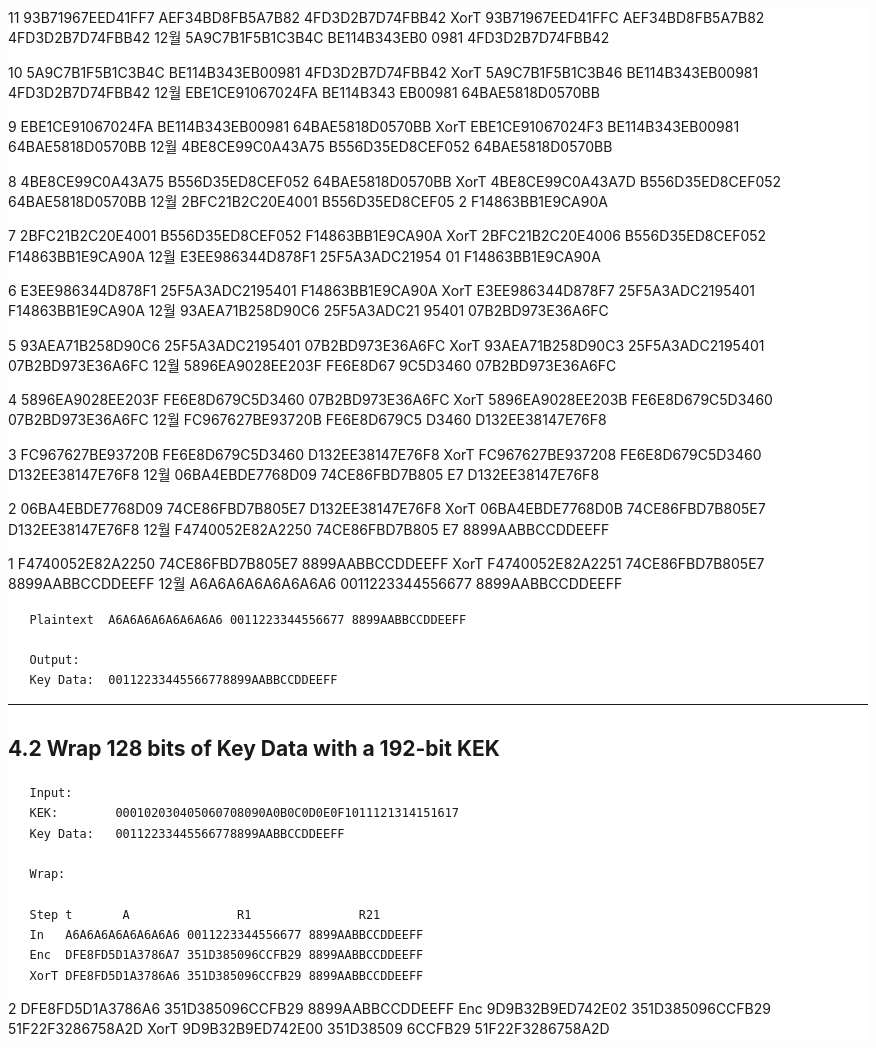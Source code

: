 11 93B71967EED41FF7 AEF34BD8FB5A7B82 4FD3D2B7D74FBB42 XorT 93B71967EED41FFC AEF34BD8FB5A7B82 4FD3D2B7D74FBB42 12월 5A9C7B1F5B1C3B4C BE114B343EB0 0981 4FD3D2B7D74FBB42

10 5A9C7B1F5B1C3B4C BE114B343EB00981 4FD3D2B7D74FBB42 XorT 5A9C7B1F5B1C3B46 BE114B343EB00981 4FD3D2B7D74FBB42 12월 EBE1CE91067024FA BE114B343 EB00981 64BAE5818D0570BB

9 EBE1CE91067024FA BE114B343EB00981 64BAE5818D0570BB XorT EBE1CE91067024F3 BE114B343EB00981 64BAE5818D0570BB 12월 4BE8CE99C0A43A75 B556D35ED8CEF052 64BAE5818D0570BB

8 4BE8CE99C0A43A75 B556D35ED8CEF052 64BAE5818D0570BB XorT 4BE8CE99C0A43A7D B556D35ED8CEF052 64BAE5818D0570BB 12월 2BFC21B2C20E4001 B556D35ED8CEF05 2 F14863BB1E9CA90A

7 2BFC21B2C20E4001 B556D35ED8CEF052 F14863BB1E9CA90A XorT 2BFC21B2C20E4006 B556D35ED8CEF052 F14863BB1E9CA90A 12월 E3EE986344D878F1 25F5A3ADC21954 01 F14863BB1E9CA90A

6 E3EE986344D878F1 25F5A3ADC2195401 F14863BB1E9CA90A XorT E3EE986344D878F7 25F5A3ADC2195401 F14863BB1E9CA90A 12월 93AEA71B258D90C6 25F5A3ADC21 95401 07B2BD973E36A6FC

5 93AEA71B258D90C6 25F5A3ADC2195401 07B2BD973E36A6FC XorT 93AEA71B258D90C3 25F5A3ADC2195401 07B2BD973E36A6FC 12월 5896EA9028EE203F FE6E8D67 9C5D3460 07B2BD973E36A6FC

4 5896EA9028EE203F FE6E8D679C5D3460 07B2BD973E36A6FC XorT 5896EA9028EE203B FE6E8D679C5D3460 07B2BD973E36A6FC 12월 FC967627BE93720B FE6E8D679C5 D3460 D132EE38147E76F8

3 FC967627BE93720B FE6E8D679C5D3460 D132EE38147E76F8 XorT FC967627BE937208 FE6E8D679C5D3460 D132EE38147E76F8 12월 06BA4EBDE7768D09 74CE86FBD7B805 E7 D132EE38147E76F8

2 06BA4EBDE7768D09 74CE86FBD7B805E7 D132EE38147E76F8 XorT 06BA4EBDE7768D0B 74CE86FBD7B805E7 D132EE38147E76F8 12월 F4740052E82A2250 74CE86FBD7B805 E7 8899AABBCCDDEEFF

1 F4740052E82A2250 74CE86FBD7B805E7 8899AABBCCDDEEFF XorT F4740052E82A2251 74CE86FBD7B805E7 8899AABBCCDDEEFF 12월 A6A6A6A6A6A6A6A6 0011223344556677 8899AABBCCDDEEFF

```text
   Plaintext  A6A6A6A6A6A6A6A6 0011223344556677 8899AABBCCDDEEFF

   Output:
   Key Data:  00112233445566778899AABBCCDDEEFF
```

---
## **4.2 Wrap 128 bits of Key Data with a 192-bit KEK**

```text
   Input:
   KEK:        000102030405060708090A0B0C0D0E0F1011121314151617
   Key Data:   00112233445566778899AABBCCDDEEFF

   Wrap:

   Step t       A               R1               R21
   In   A6A6A6A6A6A6A6A6 0011223344556677 8899AABBCCDDEEFF
   Enc  DFE8FD5D1A3786A7 351D385096CCFB29 8899AABBCCDDEEFF
   XorT DFE8FD5D1A3786A6 351D385096CCFB29 8899AABBCCDDEEFF
```

2 DFE8FD5D1A3786A6 351D385096CCFB29 8899AABBCCDDEEFF Enc 9D9B32B9ED742E02 351D385096CCFB29 51F22F3286758A2D XorT 9D9B32B9ED742E00 351D38509 6CCFB29 51F22F3286758A2D
